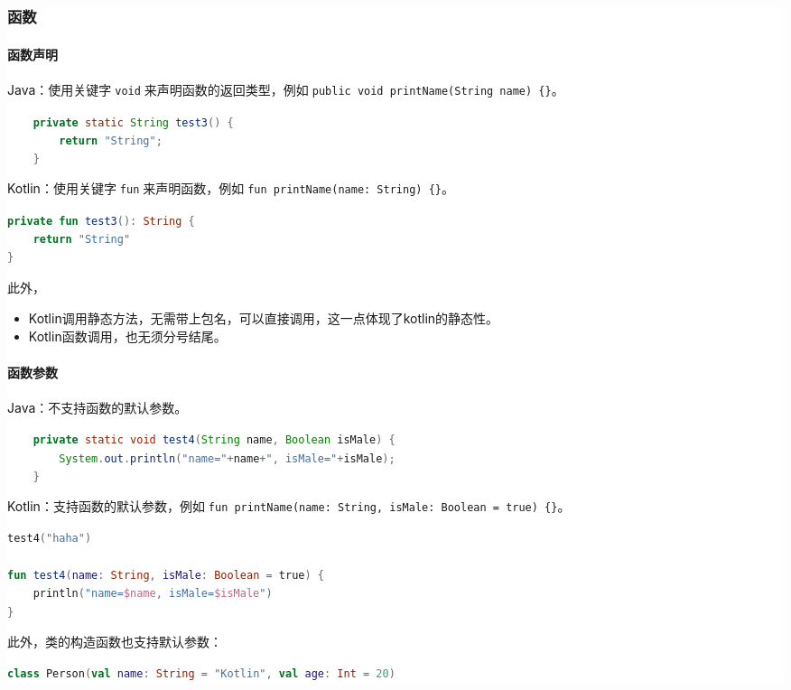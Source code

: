 
### 函数

#### 函数声明

Java：使用关键字 `void` 来声明函数的返回类型，例如 `public void printName(String name) {}`。

```java
    private static String test3() {
        return "String";
    }
```



Kotlin：使用关键字 `fun` 来声明函数，例如 `fun printName(name: String) {}`。

```kotlin
private fun test3(): String {
    return "String"
}
```



此外，

- Kotlin调用静态方法，无需带上包名，可以直接调用，这一点体现了kotlin的静态性。
- Kotlin函数调用，也无须分号结尾。



#### 函数参数

Java：不支持函数的默认参数。

```java
    private static void test4(String name, Boolean isMale) {
        System.out.println("name="+name+", isMale="+isMale);
    }
```



Kotlin：支持函数的默认参数，例如 `fun printName(name: String, isMale: Boolean = true) {}`。

```kotlin
test4("haha")

fun test4(name: String, isMale: Boolean = true) {
    println("name=$name, isMale=$isMale")
}
```



此外，类的构造函数也支持默认参数：

```kotlin
class Person(val name: String = "Kotlin", val age: Int = 20)
```


